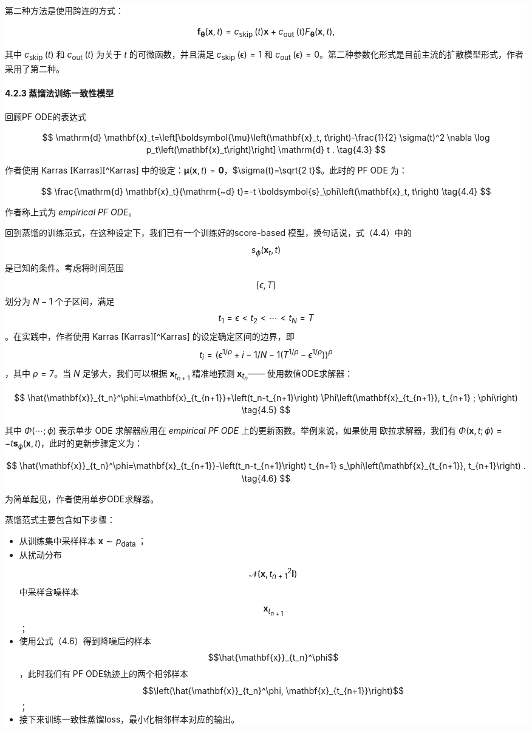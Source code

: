 第二种方法是使用跨连的方式：

$$
\boldsymbol{f}_{\boldsymbol{\theta}}(\mathbf{x}, t)=c_{\text {skip }}(t) \mathbf{x}+c_{\text {out }}(t) F_{\boldsymbol{\theta}}(\mathbf{x}, t), \tag{4.2}
$$

其中 $c_{\text {skip }}(t)$ 和 $c_{\text {out }}(t)$ 为关于 $t$ 的可微函数，并且满足 $c_{\text {skip }}(\epsilon)=1$ 和 $c_{\text {out }}(\epsilon)=0$。第二种参数化形式是目前主流的扩散模型形式，作者采用了第二种。

#### 4.2.3 蒸馏法训练一致性模型

回顾PF ODE的表达式 

$$
\mathrm{d} \mathbf{x}_t=\left[\boldsymbol{\mu}\left(\mathbf{x}_t, t\right)-\frac{1}{2} \sigma(t)^2 \nabla \log p_t\left(\mathbf{x}_t\right)\right] \mathrm{d} t . \tag{4.3}
$$

作者使用 Karras [Karras][^Karras] 中的设定：$\boldsymbol{\mu}(\mathbf{x}, t)=\mathbf{0}$，$\sigma(t)=\sqrt{2 t}$。此时的 PF ODE 为：

$$
\frac{\mathrm{d} \mathbf{x}_t}{\mathrm{~d} t}=-t \boldsymbol{s}_\phi\left(\mathbf{x}_t, t\right) \tag{4.4}
$$

作者称上式为 *empirical PF ODE*。

回到蒸馏的训练范式，在这种设定下，我们已有一个训练好的score-based 模型，换句话说，式（4.4）中的 $$s_\phi\left(\mathbf{x}_t, t\right)$$ 是已知的条件。考虑将时间范围 $$[\epsilon, T]$$ 划分为 $N-1$ 个子区间，满足 $$t_1=\epsilon<t_2<\cdots<t_N=T$$。在实践中，作者使用 Karras [Karras][^Karras]  的设定确定区间的边界，即 $$t_i=\left(\epsilon^{1 / \rho}+i-1 / N-1\left(T^{1 / \rho}-\epsilon^{1 / \rho}\right)\right)^\rho$$，其中 $\rho=7$。当 $N$ 足够大，我们可以根据 $\mathbf{x}_{t_{n+1}}$ 精准地预测 $\mathbf{x}_{t_n}$—— 使用数值ODE求解器：

$$
\hat{\mathbf{x}}_{t_n}^\phi:=\mathbf{x}_{t_{n+1}}+\left(t_n-t_{n+1}\right) \Phi\left(\mathbf{x}_{t_{n+1}}, t_{n+1} ; \phi\right) \tag{4.5}
$$

其中 $\Phi(\cdots ; \phi)$ 表示单步 ODE 求解器应用在 *empirical PF ODE* 上的更新函数。举例来说，如果使用 欧拉求解器，我们有 $\Phi(\mathbf{x}, t ; \phi)=-t \boldsymbol{s}_\phi(\mathbf{x}, t)$，此时的更新步骤定义为：

$$
\hat{\mathbf{x}}_{t_n}^\phi=\mathbf{x}_{t_{n+1}}-\left(t_n-t_{n+1}\right) t_{n+1} s_\phi\left(\mathbf{x}_{t_{n+1}}, t_{n+1}\right) . \tag{4.6}
$$

为简单起见，作者使用单步ODE求解器。

蒸馏范式主要包含如下步骤：

- 从训练集中采样样本 $\mathbf{x} \sim p_{\text {data }}$；
- 从扰动分布 $$\mathcal{N}\left(\mathbf{x}, t_{n+1}^2 \boldsymbol{I}\right)$$ 中采样含噪样本 $$\mathbf{x}_{t_{n+1}}$$；
- 使用公式（4.6）得到降噪后的样本 $$\hat{\mathbf{x}}_{t_n}^\phi$$，此时我们有 PF ODE轨迹上的两个相邻样本 $$\left(\hat{\mathbf{x}}_{t_n}^\phi, \mathbf{x}_{t_{n+1}}\right)$$；
- 接下来训练一致性蒸馏loss，最小化相邻样本对应的输出。


[^Vin11]: P. Vincent. “A connection between score matching and denoising autoencoders”. In: Neural computation 23.7 (2011), pp. 1661–1674.
[^Hyvarinen]: Estimation of non-normalized statistical models by score matching. Journal of Machine Learning Research, 6(Apr):695–709, 2005.